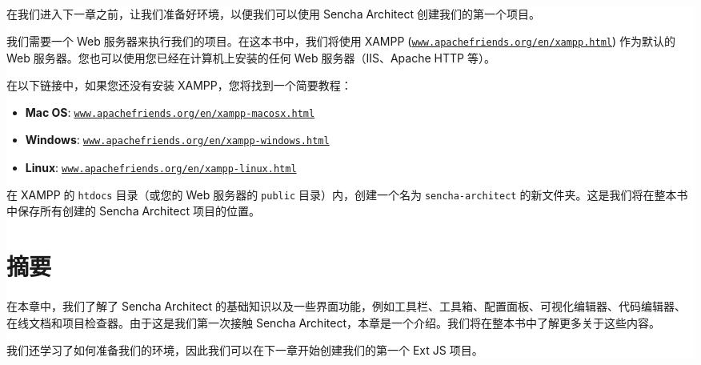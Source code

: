 在我们进入下一章之前，让我们准备好环境，以便我们可以使用 Sencha Architect 创建我们的第一个项目。

我们需要一个 Web 服务器来执行我们的项目。在这本书中，我们将使用 XAMPP ([`www.apachefriends.org/en/xampp.html`](http://www.apachefriends.org/en/xampp.html)) 作为默认的 Web 服务器。您也可以使用您已经在计算机上安装的任何 Web 服务器（IIS、Apache HTTP 等）。

在以下链接中，如果您还没有安装 XAMPP，您将找到一个简要教程：

+   **Mac OS**: [`www.apachefriends.org/en/xampp-macosx.html`](http://www.apachefriends.org/en/xampp-macosx.html)

+   **Windows**: [`www.apachefriends.org/en/xampp-windows.html`](http://www.apachefriends.org/en/xampp-windows.html)

+   **Linux**: [`www.apachefriends.org/en/xampp-linux.html`](http://www.apachefriends.org/en/xampp-linux.html)

在 XAMPP 的 `htdocs` 目录（或您的 Web 服务器的 `public` 目录）内，创建一个名为 `sencha-architect` 的新文件夹。这是我们将在整本书中保存所有创建的 Sencha Architect 项目的位置。

# 摘要

在本章中，我们了解了 Sencha Architect 的基础知识以及一些界面功能，例如工具栏、工具箱、配置面板、可视化编辑器、代码编辑器、在线文档和项目检查器。由于这是我们第一次接触 Sencha Architect，本章是一个介绍。我们将在整本书中了解更多关于这些内容。

我们还学习了如何准备我们的环境，因此我们可以在下一章开始创建我们的第一个 Ext JS 项目。
